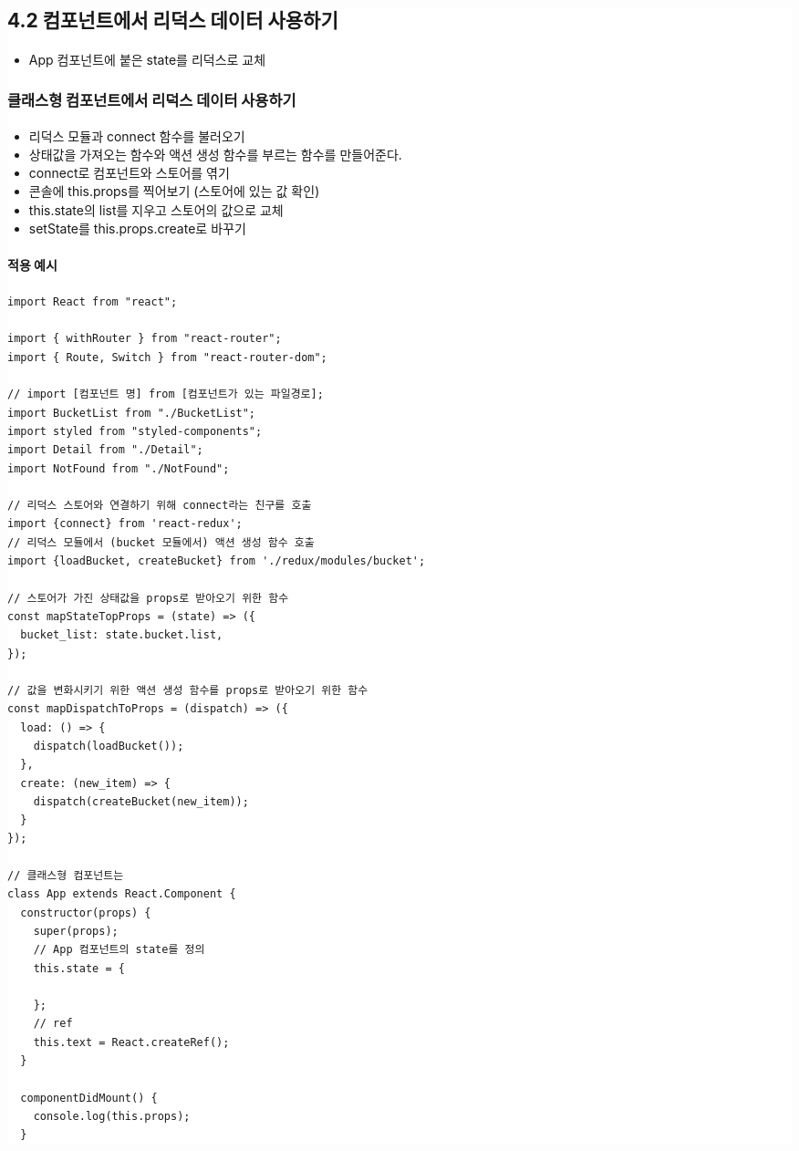 

## 4.2 컴포넌트에서 리덕스 데이터 사용하기

* App 컴포넌트에 붙은 state를 리덕스로 교체

### 클래스형 컴포넌트에서 리덕스 데이터 사용하기

* 리덕스 모듈과 connect 함수를 불러오기
* 상태값을 가져오는 함수와 액션 생성 함수를 부르는 함수를 만들어준다.
* connect로 컴포넌트와 스토어를 엮기
* 콘솔에 this.props를 찍어보기 (스토어에 있는 값 확인)
* this.state의 list를 지우고 스토어의 값으로 교체
* setState를 this.props.create로 바꾸기



#### 적용 예시

```react
import React from "react";

import { withRouter } from "react-router";
import { Route, Switch } from "react-router-dom";

// import [컴포넌트 명] from [컴포넌트가 있는 파일경로];
import BucketList from "./BucketList";
import styled from "styled-components";
import Detail from "./Detail";
import NotFound from "./NotFound";

// 리덕스 스토어와 연결하기 위해 connect라는 친구를 호출
import {connect} from 'react-redux';
// 리덕스 모듈에서 (bucket 모듈에서) 액션 생성 함수 호출
import {loadBucket, createBucket} from './redux/modules/bucket';

// 스토어가 가진 상태값을 props로 받아오기 위한 함수
const mapStateTopProps = (state) => ({
  bucket_list: state.bucket.list,
});

// 값을 변화시키기 위한 액션 생성 함수를 props로 받아오기 위한 함수
const mapDispatchToProps = (dispatch) => ({
  load: () => {
    dispatch(loadBucket());
  },
  create: (new_item) => {
    dispatch(createBucket(new_item));
  }
});

// 클래스형 컴포넌트는
class App extends React.Component {
  constructor(props) {
    super(props);
    // App 컴포넌트의 state를 정의
    this.state = {
     
    };
    // ref
    this.text = React.createRef();
  }

  componentDidMount() {
    console.log(this.props);
  }
```